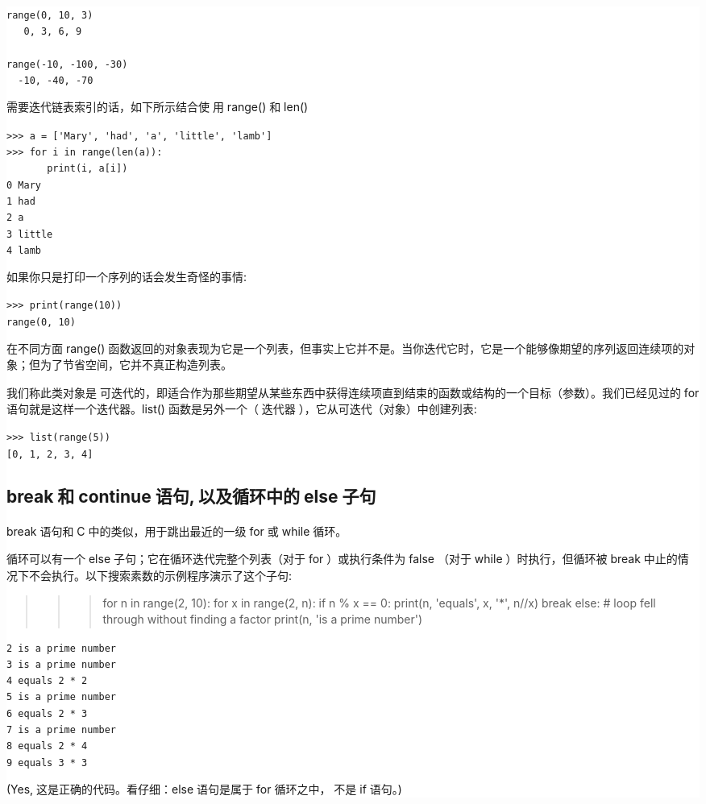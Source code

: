     range(0, 10, 3)
       0, 3, 6, 9

    range(-10, -100, -30)
      -10, -40, -70
需要迭代链表索引的话，如下所示结合使 用 range() 和 len()

    >>> a = ['Mary', 'had', 'a', 'little', 'lamb']
    >>> for i in range(len(a)):
           print(i, a[i])
    0 Mary
    1 had
    2 a
    3 little
    4 lamb

如果你只是打印一个序列的话会发生奇怪的事情:

    >>> print(range(10))
    range(0, 10)
在不同方面 range() 函数返回的对象表现为它是一个列表，但事实上它并不是。当你迭代它时，它是一个能够像期望的序列返回连续项的对象；但为了节省空间，它并不真正构造列表。

我们称此类对象是 可迭代的，即适合作为那些期望从某些东西中获得连续项直到结束的函数或结构的一个目标（参数）。我们已经见过的 for 语句就是这样一个迭代器。list() 函数是另外一个（ 迭代器 ），它从可迭代（对象）中创建列表:

    >>> list(range(5))
    [0, 1, 2, 3, 4]

## break 和 continue 语句, 以及循环中的 else 子句
break 语句和 C 中的类似，用于跳出最近的一级 for 或 while 循环。

循环可以有一个 else 子句；它在循环迭代完整个列表（对于 for ）或执行条件为 false （对于 while ）时执行，但循环被 break 中止的情况下不会执行。以下搜索素数的示例程序演示了这个子句:

>>> for n in range(2, 10):
     for x in range(2, n):
         if n % x == 0:
             print(n, 'equals', x, '*', n//x)
             break
     else:
         # loop fell through without finding a factor
         print(n, 'is a prime number')

    2 is a prime number
    3 is a prime number
    4 equals 2 * 2
    5 is a prime number
    6 equals 2 * 3
    7 is a prime number
    8 equals 2 * 4
    9 equals 3 * 3
(Yes, 这是正确的代码。看仔细：else 语句是属于 for 循环之中， 不是 if 语句。)
